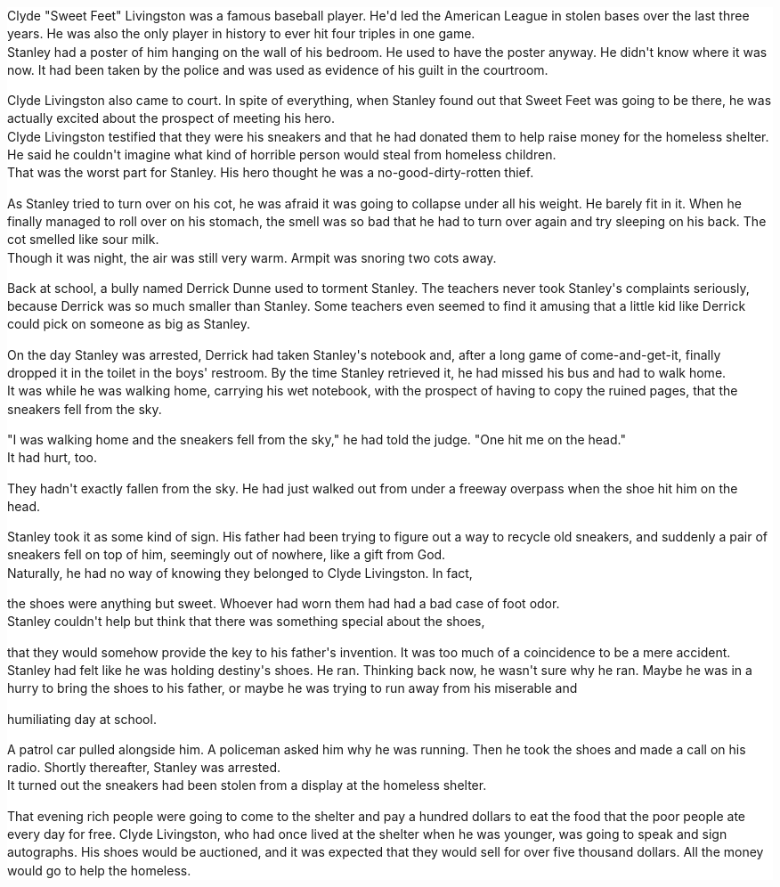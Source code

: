 Clyde "Sweet Feet" Livingston was a famous baseball player. He'd led the American League in stolen bases over the last three years. He was also the only player in history to ever hit four triples in one game.  
Stanley had a poster of him hanging on the wall of his bedroom. He used to have the poster anyway. He didn't know where it was now. It had been taken by the police and was used as evidence of his guilt in the courtroom.

Clyde Livingston also came to court. In spite of everything, when Stanley found out that Sweet Feet was going to be there, he was actually excited about the prospect of meeting his hero.  
Clyde Livingston testified that they were his sneakers and that he had donated them to help raise money for the homeless shelter. He said he couldn't imagine what kind of horrible person would steal from homeless children.  
That was the worst part for Stanley. His hero thought he was a no-good-dirty-rotten thief.

As Stanley tried to turn over on his cot, he was afraid it was going to collapse under all his weight. He barely fit in it. When he finally managed to roll over on his stomach, the smell was so bad that he had to turn over again and try sleeping on his back. The cot smelled like sour milk.  
Though it was night, the air was still very warm. Armpit was snoring two cots away.

Back at school, a bully named Derrick Dunne used to torment Stanley. The teachers never took Stanley's complaints seriously, because Derrick was so much smaller than Stanley. Some teachers even seemed to find it amusing that a little kid like Derrick could pick on someone as big as Stanley.

On the day Stanley was arrested, Derrick had taken Stanley's notebook and, after a long game of come-and-get-it, finally dropped it in the toilet in the boys' restroom. By the time Stanley retrieved it, he had missed his bus and had to walk home.  
It was while he was walking home, carrying his wet notebook, with the prospect of having to copy the ruined pages, that the sneakers fell from the sky.

"I was walking home and the sneakers fell from the sky," he had told the judge. "One hit me on the head."  
It had hurt, too.

They hadn't exactly fallen from the sky. He had just walked out from under a freeway overpass when the shoe hit him on the head.

Stanley took it as some kind of sign. His father had been trying to figure out a way to recycle old sneakers, and suddenly a pair of sneakers fell on top of him, seemingly out of nowhere, like a gift from God.  
Naturally, he had no way of knowing they belonged to Clyde Livingston. In fact,

the shoes were anything but sweet. Whoever had worn them had had a bad case of foot odor.  
Stanley couldn't help but think that there was something special about the shoes,

that they would somehow provide the key to his father's invention. It was too much of a coincidence to be a mere accident. Stanley had felt like he was holding destiny's shoes. He ran. Thinking back now, he wasn't sure why he ran. Maybe he was in a hurry to bring the shoes to his father, or maybe he was trying to run away from his miserable and

humiliating day at school.

A patrol car pulled alongside him. A policeman asked him why he was running. Then he took the shoes and made a call on his radio. Shortly thereafter, Stanley was arrested.  
It turned out the sneakers had been stolen from a display at the homeless shelter.

That evening rich people were going to come to the shelter and pay a hundred dollars to eat the food that the poor people ate every day for free. Clyde Livingston, who had once lived at the shelter when he was younger, was going to speak and sign autographs. His shoes would be auctioned, and it was expected that they would sell for over five thousand dollars. All the money would go to help the homeless.

